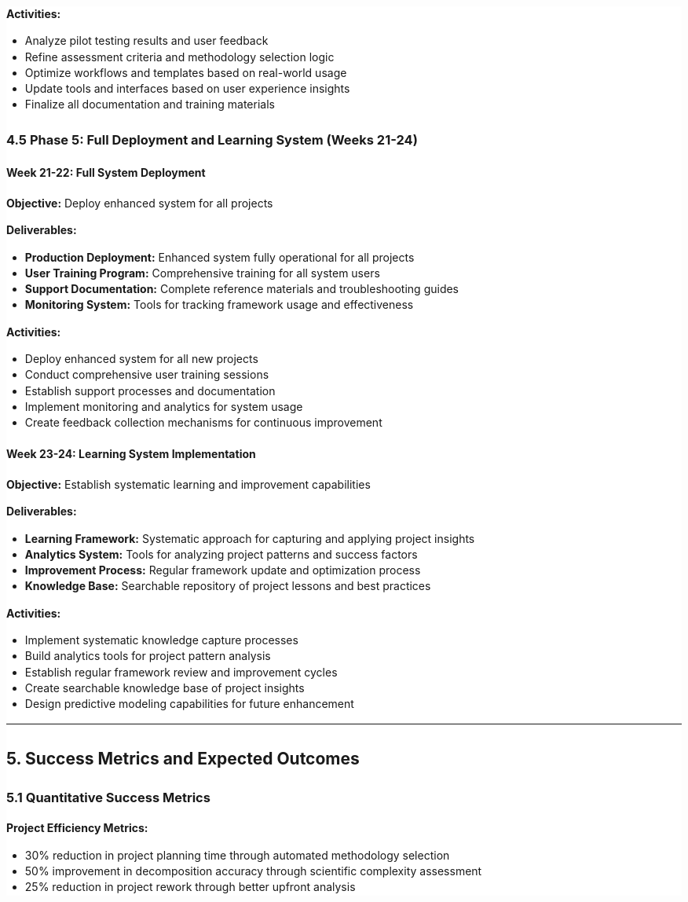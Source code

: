 **Activities:**
- Analyze pilot testing results and user feedback
- Refine assessment criteria and methodology selection logic
- Optimize workflows and templates based on real-world usage
- Update tools and interfaces based on user experience insights
- Finalize all documentation and training materials

### 4.5 Phase 5: Full Deployment and Learning System (Weeks 21-24)

#### **Week 21-22: Full System Deployment**
**Objective:** Deploy enhanced system for all projects

**Deliverables:**
- **Production Deployment:** Enhanced system fully operational for all projects
- **User Training Program:** Comprehensive training for all system users
- **Support Documentation:** Complete reference materials and troubleshooting guides
- **Monitoring System:** Tools for tracking framework usage and effectiveness

**Activities:**
- Deploy enhanced system for all new projects
- Conduct comprehensive user training sessions
- Establish support processes and documentation
- Implement monitoring and analytics for system usage
- Create feedback collection mechanisms for continuous improvement

#### **Week 23-24: Learning System Implementation**
**Objective:** Establish systematic learning and improvement capabilities

**Deliverables:**
- **Learning Framework:** Systematic approach for capturing and applying project insights
- **Analytics System:** Tools for analyzing project patterns and success factors
- **Improvement Process:** Regular framework update and optimization process
- **Knowledge Base:** Searchable repository of project lessons and best practices

**Activities:**
- Implement systematic knowledge capture processes
- Build analytics tools for project pattern analysis
- Establish regular framework review and improvement cycles
- Create searchable knowledge base of project insights
- Design predictive modeling capabilities for future enhancement

---

## 5. Success Metrics and Expected Outcomes

### 5.1 Quantitative Success Metrics

**Project Efficiency Metrics:**
- 30% reduction in project planning time through automated methodology selection
- 50% improvement in decomposition accuracy through scientific complexity assessment
- 25% reduction in project rework through better upfront analysis
